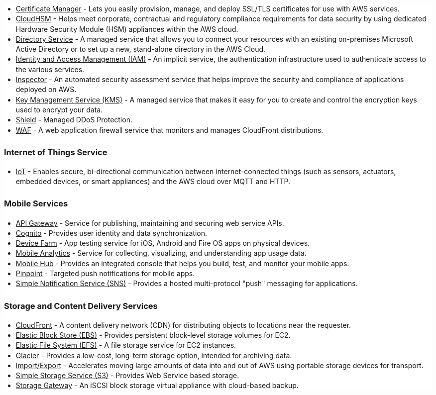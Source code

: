 *   [Certificate Manager](https://aws.amazon.com/certificate-manager/) - Lets you easily provision, manage, and deploy SSL/TLS certificates for use with AWS services.
*   [CloudHSM](https://aws.amazon.com/cloudhsm/) - Helps meet corporate, contractual and regulatory compliance requirements for data security by using dedicated Hardware Security Module (HSM) appliances within the AWS cloud.
*   [Directory Service](https://aws.amazon.com/directoryservice/) - A managed service that allows you to connect your resources with an existing on-premises Microsoft Active Directory or to set up a new, stand-alone directory in the AWS Cloud.
*   [Identity and Access Management (IAM)](https://aws.amazon.com/iam/) - An implicit service, the authentication infrastructure used to authenticate access to the various services.
*   [Inspector](https://aws.amazon.com/inspector/) - An automated security assessment service that helps improve the security and compliance of applications deployed on AWS.
*   [Key Management Service (KMS)](https://aws.amazon.com/kms/) - A managed service that makes it easy for you to create and control the encryption keys used to encrypt your data.
*   [Shield](https://aws.amazon.com/shield/) - Managed DDoS Protection.
*   [WAF](https://aws.amazon.com/waf/) - A web application firewall service that monitors and manages CloudFront distributions.

### Internet of Things Service

*   [IoT](https://aws.amazon.com/iot/) - Enables secure, bi-directional communication between internet-connected things (such as sensors, actuators, embedded devices, or smart appliances) and the AWS cloud over MQTT and HTTP.

### Mobile Services

*   [API Gateway](https://aws.amazon.com/api-gateway/) - Service for publishing, maintaining and securing web service APIs.
*   [Cognito](https://aws.amazon.com/cognito/) - Provides user identity and data synchronization.
*   [Device Farm](https://aws.amazon.com/device-farm/) - App testing service for iOS, Android and Fire OS apps on physical devices.
*   [Mobile Analytics](https://aws.amazon.com/mobileanalytics/) - Service for collecting, visualizing, and understanding app usage data.
*   [Mobile Hub](https://aws.amazon.com/mobile/) - Provides an integrated console that helps you build, test, and monitor your mobile apps.
*   [Pinpoint](https://aws.amazon.com/pinpoint/) - Targeted push notifications for mobile apps.
*   [Simple Notification Service (SNS)](https://aws.amazon.com/sns/) - Provides a hosted multi-protocol "push" messaging for applications.

### Storage and Content Delivery Services

*   [CloudFront](https://aws.amazon.com/cloudfront/) - A content delivery network (CDN) for distributing objects to locations near the requester.
*   [Elastic Block Store (EBS)](https://aws.amazon.com/ebs/) - Provides persistent block-level storage volumes for EC2.
*   [Elastic File System (EFS)](https://aws.amazon.com/efs/) - A file storage service for EC2 instances.
*   [Glacier](https://aws.amazon.com/glacier/) - Provides a low-cost, long-term storage option, intended for archiving data.
*   [Import/Export](https://aws.amazon.com/importexport/) - Accelerates moving large amounts of data into and out of AWS using portable storage devices for transport.
*   [Simple Storage Service (S3)](https://aws.amazon.com/s3/) - Provides Web Service based storage.
*   [Storage Gateway](https://aws.amazon.com/storagegateway/) - An iSCSI block storage virtual appliance with cloud-based backup.
